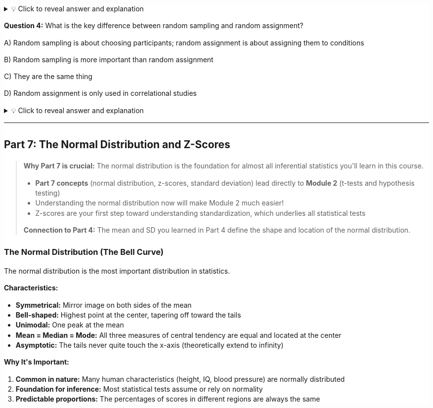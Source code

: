   <details class="answer-section"><summary>💡 Click to reveal answer and explanation</summary></details>

  <div class="quiz-question">
    <p><strong>Question 4:</strong> What is the key difference between random sampling and random assignment?</p>
    <div class="options">
      <p>A) Random sampling is about choosing participants; random assignment is about assigning them to conditions</p>
      <p>B) Random sampling is more important than random assignment</p>
      <p>C) They are the same thing</p>
      <p>D) Random assignment is only used in correlational studies</p>
    </div>
  </div>

  <details class="answer-section"><summary>💡 Click to reveal answer and explanation</summary></details>
</div>

---

## Part 7: The Normal Distribution and Z-Scores

> **Why Part 7 is crucial:** The normal distribution is the foundation for almost all inferential statistics you'll learn in this course.
> - **Part 7 concepts** (normal distribution, z-scores, standard deviation) lead directly to **Module 2** (t-tests and hypothesis testing)
> - Understanding the normal distribution now will make Module 2 much easier!
> - Z-scores are your first step toward understanding standardization, which underlies all statistical tests
>
> **Connection to Part 4:** The mean and SD you learned in Part 4 define the shape and location of the normal distribution.

### The Normal Distribution (The Bell Curve)

The normal distribution is the most important distribution in statistics.

**Characteristics:**

- **Symmetrical:** Mirror image on both sides of the mean
- **Bell-shaped:** Highest point at the center, tapering off toward the tails
- **Unimodal:** One peak at the mean
- **Mean = Median = Mode:** All three measures of central tendency are equal and located at the center
- **Asymptotic:** The tails never quite touch the x-axis (theoretically extend to infinity)

**Why It's Important:**

1. **Common in nature:** Many human characteristics (height, IQ, blood pressure) are normally distributed
2. **Foundation for inference:** Most statistical tests assume or rely on normality
3. **Predictable proportions:** The percentages of scores in different regions are always the same
